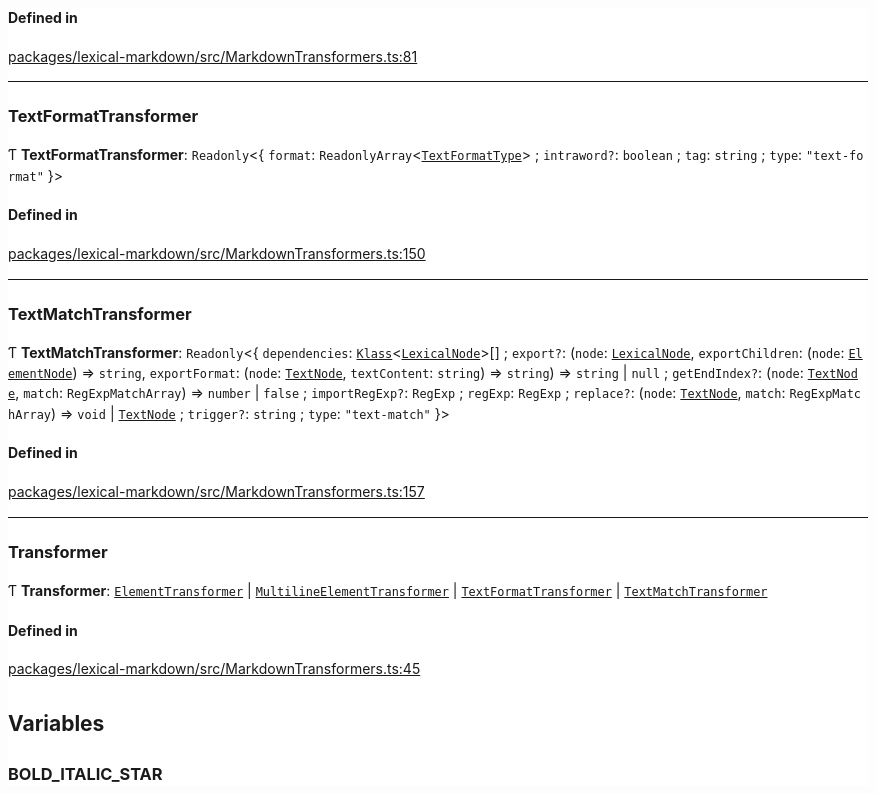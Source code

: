 #### Defined in

[packages/lexical-markdown/src/MarkdownTransformers.ts:81](https://github.com/QubitPi/lexical/tree/main/packages/lexical-markdown/src/MarkdownTransformers.ts#L81)

___

### TextFormatTransformer

Ƭ **TextFormatTransformer**: `Readonly`\<\{ `format`: `ReadonlyArray`\<[`TextFormatType`](lexical.md#textformattype)\> ; `intraword?`: `boolean` ; `tag`: `string` ; `type`: ``"text-format"``  }\>

#### Defined in

[packages/lexical-markdown/src/MarkdownTransformers.ts:150](https://github.com/QubitPi/lexical/tree/main/packages/lexical-markdown/src/MarkdownTransformers.ts#L150)

___

### TextMatchTransformer

Ƭ **TextMatchTransformer**: `Readonly`\<\{ `dependencies`: [`Klass`](lexical.md#klass)\<[`LexicalNode`](../classes/lexical.LexicalNode.md)\>[] ; `export?`: (`node`: [`LexicalNode`](../classes/lexical.LexicalNode.md), `exportChildren`: (`node`: [`ElementNode`](../classes/lexical.ElementNode.md)) => `string`, `exportFormat`: (`node`: [`TextNode`](../classes/lexical.TextNode.md), `textContent`: `string`) => `string`) => `string` \| ``null`` ; `getEndIndex?`: (`node`: [`TextNode`](../classes/lexical.TextNode.md), `match`: `RegExpMatchArray`) => `number` \| ``false`` ; `importRegExp?`: `RegExp` ; `regExp`: `RegExp` ; `replace?`: (`node`: [`TextNode`](../classes/lexical.TextNode.md), `match`: `RegExpMatchArray`) => `void` \| [`TextNode`](../classes/lexical.TextNode.md) ; `trigger?`: `string` ; `type`: ``"text-match"``  }\>

#### Defined in

[packages/lexical-markdown/src/MarkdownTransformers.ts:157](https://github.com/QubitPi/lexical/tree/main/packages/lexical-markdown/src/MarkdownTransformers.ts#L157)

___

### Transformer

Ƭ **Transformer**: [`ElementTransformer`](lexical_markdown.md#elementtransformer) \| [`MultilineElementTransformer`](lexical_markdown.md#multilineelementtransformer) \| [`TextFormatTransformer`](lexical_markdown.md#textformattransformer) \| [`TextMatchTransformer`](lexical_markdown.md#textmatchtransformer)

#### Defined in

[packages/lexical-markdown/src/MarkdownTransformers.ts:45](https://github.com/QubitPi/lexical/tree/main/packages/lexical-markdown/src/MarkdownTransformers.ts#L45)

## Variables

### BOLD\_ITALIC\_STAR
